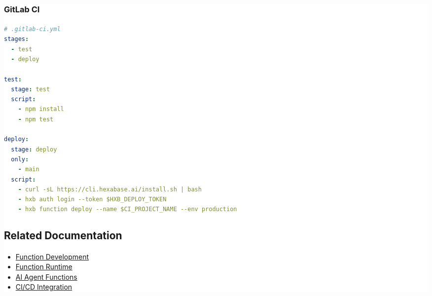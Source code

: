 ### GitLab CI

```yaml
# .gitlab-ci.yml
stages:
  - test
  - deploy

test:
  stage: test
  script:
    - npm install
    - npm test

deploy:
  stage: deploy
  only:
    - main
  script:
    - curl -sL https://cli.hexabase.ai/install.sh | bash
    - hxb auth login --token $HXB_DEPLOY_TOKEN
    - hxb function deploy --name $CI_PROJECT_NAME --env production
```

## Related Documentation

- [Function Development](development.md)
- [Function Runtime](runtime.md)
- [AI Agent Functions](ai-agent-functions.md)
- [CI/CD Integration](../../cicd/deployment-automation.md)
